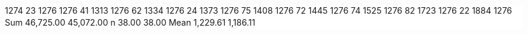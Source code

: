 <td class="gt_row gt_right" style="text-align: center;">1274</td></tr>
    <tr><td class="gt_row gt_left gt_stub"></td>
<td class="gt_row gt_right" style="text-align: center;">23</td>
<td class="gt_row gt_right" style="text-align: center;">1276</td>
<td class="gt_row gt_right" style="text-align: center;">1276</td></tr>
    <tr><td class="gt_row gt_left gt_stub"></td>
<td class="gt_row gt_right" style="text-align: center;">41</td>
<td class="gt_row gt_right" style="text-align: center;">1313</td>
<td class="gt_row gt_right" style="text-align: center;">1276</td></tr>
    <tr><td class="gt_row gt_left gt_stub"></td>
<td class="gt_row gt_right" style="text-align: center;">62</td>
<td class="gt_row gt_right" style="text-align: center;">1334</td>
<td class="gt_row gt_right" style="text-align: center;">1276</td></tr>
    <tr><td class="gt_row gt_left gt_stub"></td>
<td class="gt_row gt_right" style="text-align: center;">24</td>
<td class="gt_row gt_right" style="text-align: center;">1373</td>
<td class="gt_row gt_right" style="text-align: center;">1276</td></tr>
    <tr><td class="gt_row gt_left gt_stub"></td>
<td class="gt_row gt_right" style="text-align: center;">75</td>
<td class="gt_row gt_right" style="text-align: center;">1408</td>
<td class="gt_row gt_right" style="text-align: center;">1276</td></tr>
    <tr><td class="gt_row gt_left gt_stub"></td>
<td class="gt_row gt_right" style="text-align: center;">72</td>
<td class="gt_row gt_right" style="text-align: center;">1445</td>
<td class="gt_row gt_right" style="text-align: center;">1276</td></tr>
    <tr><td class="gt_row gt_left gt_stub"></td>
<td class="gt_row gt_right" style="text-align: center;">74</td>
<td class="gt_row gt_right" style="text-align: center;">1525</td>
<td class="gt_row gt_right" style="text-align: center;">1276</td></tr>
    <tr><td class="gt_row gt_left gt_stub"></td>
<td class="gt_row gt_right" style="text-align: center;">82</td>
<td class="gt_row gt_right" style="text-align: center;">1723</td>
<td class="gt_row gt_right" style="text-align: center;">1276</td></tr>
    <tr><td class="gt_row gt_left gt_stub"></td>
<td class="gt_row gt_right" style="text-align: center;">22</td>
<td class="gt_row gt_right" style="text-align: center;">1884</td>
<td class="gt_row gt_right" style="text-align: center;">1276</td></tr>
    <tr>
      <td class="gt_row gt_stub gt_right gt_grand_summary_row gt_first_grand_summary_row">Sum</td>
      <td class="gt_row gt_right gt_grand_summary_row gt_first_grand_summary_row" style="text-align: center;"></td>
      <td class="gt_row gt_right gt_grand_summary_row gt_first_grand_summary_row">46,725.00</td>
      <td class="gt_row gt_right gt_grand_summary_row gt_first_grand_summary_row">45,072.00</td>
    </tr>
    <tr>
      <td class="gt_row gt_stub gt_right gt_grand_summary_row">n</td>
      <td class="gt_row gt_right gt_grand_summary_row"></td>
      <td class="gt_row gt_right gt_grand_summary_row" style="text-align: center;">38.00</td>
      <td class="gt_row gt_right gt_grand_summary_row">38.00</td>
    </tr>
    <tr>
      <td class="gt_row gt_stub gt_right gt_grand_summary_row">Mean</td>
      <td class="gt_row gt_right gt_grand_summary_row"></td>
      <td class="gt_row gt_right gt_grand_summary_row" style="background-color: #67AD5B; color: #FFFFFF; text-align: center; font-weight: bold;">1,229.61</td>
      <td class="gt_row gt_right gt_grand_summary_row" style="background-color: #67AD5B; color: #FFFFFF; text-align: center; font-weight: bold;">1,186.11</td>
    </tr>
  </tbody>
  
